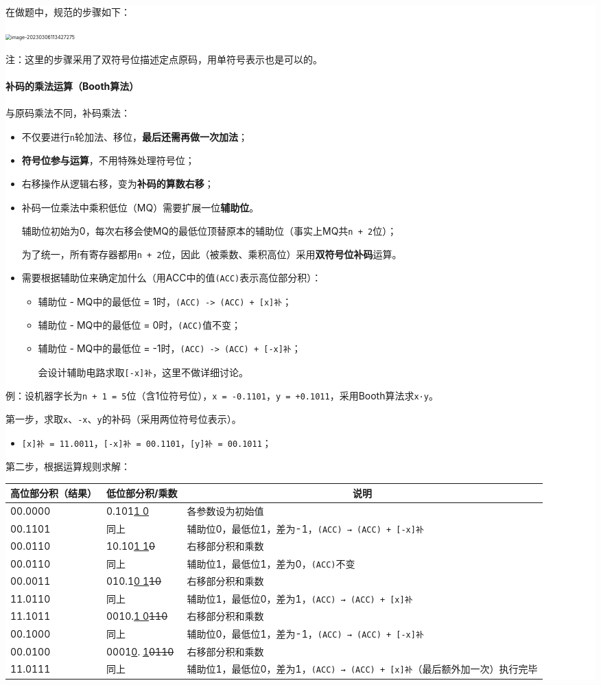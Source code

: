 在做题中，规范的步骤如下：

<img src="https://images.drshw.tech/images/notes/image-20230306113427275.png" alt="image-20230306113427275" style="zoom:50%;" />

注：这里的步骤采用了双符号位描述定点原码，用单符号表示也是可以的。

#### 补码的乘法运算（Booth算法）

与原码乘法不同，补码乘法：

+ 不仅要进行`n`轮加法、移位，**最后还需再做一次加法**；

+ **符号位参与运算**，不用特殊处理符号位；

+ 右移操作从逻辑右移，变为**补码的算数右移**；

+ 补码一位乘法中乘积低位（MQ）需要扩展一位**辅助位**。

  辅助位初始为0，每次右移会使MQ的最低位顶替原本的辅助位（事实上MQ共`n + 2`位）；

  为了统一，所有寄存器都用`n + 2`位，因此（被乘数、乘积高位）采用**双符号位补码**运算。

+ 需要根据辅助位来确定加什么（用ACC中的值`(ACC)`表示高位部分积）：

  + 辅助位 - MQ中的最低位  = 1时，`(ACC) -> (ACC) + [x]补`；

  + 辅助位 - MQ中的最低位  = 0时，`(ACC)`值不变；

  + 辅助位 - MQ中的最低位  = -1时，`(ACC) -> (ACC) + [-x]补`；

    会设计辅助电路求取`[-x]补`，这里不做详细讨论。

例：设机器字长为`n + 1 = 5`位（含1位符号位），`x = -0.1101`，`y = +0.1011`，采用Booth算法求`x·y`。

第一步，求取`x`、`-x`、`y`的补码（采用两位符号位表示）。

+ `[x]补 = 11.0011`，`[-x]补 = 00.1101`，`[y]补 = 00.1011`；

第二步，根据运算规则求解：

| 高位部分积（结果） | 低位部分积/乘数                | 说明                                                         |
| ------------------ | ------------------------------ | ------------------------------------------------------------ |
| 00.0000            | 0.101<u>1 0</u>                | 各参数设为初始值                                             |
| 00.1101            | 同上                           | 辅助位0，最低位1，差为-1，`(ACC) → (ACC) + [-x]补`           |
| 00.0110            | 10.10<u>1 1</u>~~0~~           | 右移部分积和乘数                                             |
| 00.0110            | 同上                           | 辅助位1，最低位1，差为0，`(ACC)`不变                         |
| 00.0011            | 010.1<u>0 1</u>~~10~~          | 右移部分积和乘数                                             |
| 11.0110            | 同上                           | 辅助位1，最低位0，差为1，`(ACC) → (ACC) + [x]补`             |
| 11.1011            | 0010.<u>1 0</u>~~110~~         | 右移部分积和乘数                                             |
| 00.1000            | 同上                           | 辅助位0，最低位1，差为-1，`(ACC) → (ACC) + [-x]补`           |
| 00.0100            | 0001<u>0</u>. <u>1</u>~~0110~~ | 右移部分积和乘数                                             |
| 11.0111            | 同上                           | 辅助位1，最低位0，差为1，`(ACC) → (ACC) + [x]补`（最后额外加一次）执行完毕 |
